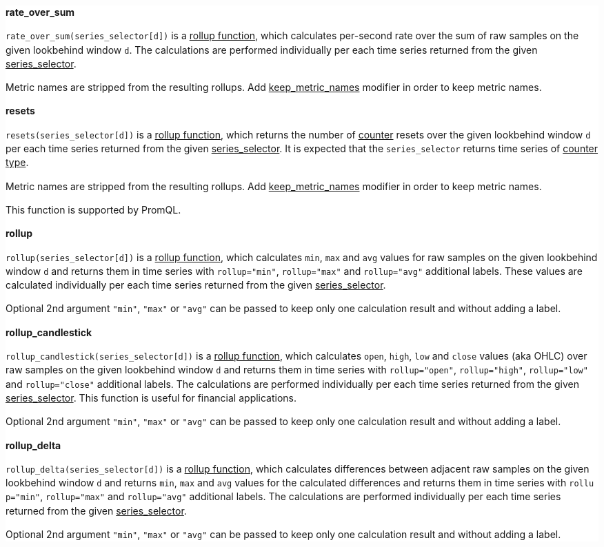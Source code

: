 **rate\_over\_sum**

`rate_over_sum(series_selector[d])` is a [rollup function](https://docs.victoriametrics.com/MetricsQL.html#rollup-functions), which calculates per-second rate over the sum of raw samples on the given lookbehind window `d`. The calculations are performed individually per each time series returned from the given [series\_selector](https://docs.victoriametrics.com/keyConcepts.html#filtering).

Metric names are stripped from the resulting rollups. Add [keep\_metric\_names](https://docs.victoriametrics.com/MetricsQL.html#keep\_metric\_names) modifier in order to keep metric names.

**resets**

`resets(series_selector[d])` is a [rollup function](https://docs.victoriametrics.com/MetricsQL.html#rollup-functions), which returns the number of [counter](https://docs.victoriametrics.com/keyConcepts.html#counter) resets over the given lookbehind window `d` per each time series returned from the given [series\_selector](https://docs.victoriametrics.com/keyConcepts.html#filtering). It is expected that the `series_selector` returns time series of [counter type](https://docs.victoriametrics.com/keyConcepts.html#counter).

Metric names are stripped from the resulting rollups. Add [keep\_metric\_names](https://docs.victoriametrics.com/MetricsQL.html#keep\_metric\_names) modifier in order to keep metric names.

This function is supported by PromQL.

**rollup**

`rollup(series_selector[d])` is a [rollup function](https://docs.victoriametrics.com/MetricsQL.html#rollup-functions), which calculates `min`, `max` and `avg` values for raw samples on the given lookbehind window `d` and returns them in time series with `rollup="min"`, `rollup="max"` and `rollup="avg"` additional labels. These values are calculated individually per each time series returned from the given [series\_selector](https://docs.victoriametrics.com/keyConcepts.html#filtering).

Optional 2nd argument `"min"`, `"max"` or `"avg"` can be passed to keep only one calculation result and without adding a label.

**rollup\_candlestick**

`rollup_candlestick(series_selector[d])` is a [rollup function](https://docs.victoriametrics.com/MetricsQL.html#rollup-functions), which calculates `open`, `high`, `low` and `close` values (aka OHLC) over raw samples on the given lookbehind window `d` and returns them in time series with `rollup="open"`, `rollup="high"`, `rollup="low"` and `rollup="close"` additional labels. The calculations are performed individually per each time series returned from the given [series\_selector](https://docs.victoriametrics.com/keyConcepts.html#filtering). This function is useful for financial applications.

Optional 2nd argument `"min"`, `"max"` or `"avg"` can be passed to keep only one calculation result and without adding a label.

**rollup\_delta**

`rollup_delta(series_selector[d])` is a [rollup function](https://docs.victoriametrics.com/MetricsQL.html#rollup-functions), which calculates differences between adjacent raw samples on the given lookbehind window `d` and returns `min`, `max` and `avg` values for the calculated differences and returns them in time series with `rollup="min"`, `rollup="max"` and `rollup="avg"` additional labels. The calculations are performed individually per each time series returned from the given [series\_selector](https://docs.victoriametrics.com/keyConcepts.html#filtering).

Optional 2nd argument `"min"`, `"max"` or `"avg"` can be passed to keep only one calculation result and without adding a label.
